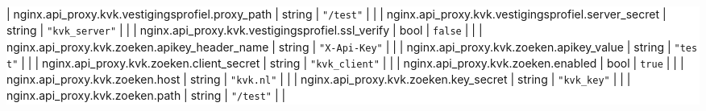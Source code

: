 | nginx.api_proxy.kvk.vestigingsprofiel.proxy_path                   | string | `"/test"` |                                                                                                                                                                                                                                                                                                                                                                                                                                                                                                    |
| nginx.api_proxy.kvk.vestigingsprofiel.server_secret                | string | `"kvk_server"` |                                                                                                                                                                                                                                                                                                                                                                                                                                                                                                    |
| nginx.api_proxy.kvk.vestigingsprofiel.ssl_verify                   | bool | `false` |                                                                                                                                                                                                                                                                                                                                                                                                                                                                                                    |
| nginx.api_proxy.kvk.zoeken.apikey_header_name                      | string | `"X-Api-Key"` |                                                                                                                                                                                                                                                                                                                                                                                                                                                                                                    |
| nginx.api_proxy.kvk.zoeken.apikey_value                            | string | `"test"` |                                                                                                                                                                                                                                                                                                                                                                                                                                                                                                    |
| nginx.api_proxy.kvk.zoeken.client_secret                           | string | `"kvk_client"` |                                                                                                                                                                                                                                                                                                                                                                                                                                                                                                    |
| nginx.api_proxy.kvk.zoeken.enabled                                 | bool | `true` |                                                                                                                                                                                                                                                                                                                                                                                                                                                                                                    |
| nginx.api_proxy.kvk.zoeken.host                                    | string | `"kvk.nl"` |                                                                                                                                                                                                                                                                                                                                                                                                                                                                                                    |
| nginx.api_proxy.kvk.zoeken.key_secret                              | string | `"kvk_key"` |                                                                                                                                                                                                                                                                                                                                                                                                                                                                                                    |
| nginx.api_proxy.kvk.zoeken.path                                    | string | `"/test"` |                                                                                                                                                                                                                                                                                                                                                                                                                                                                                                    |